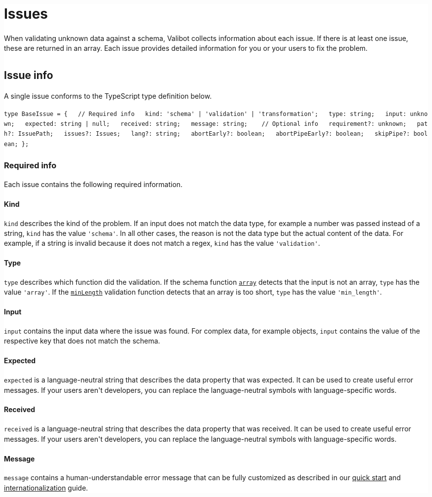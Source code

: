 [](#issues)Issues
=================

When validating unknown data against a schema, Valibot collects information about each issue. If there is at least one issue, these are returned in an array. Each issue provides detailed information for you or your users to fix the problem.

[](#issue-info)Issue info
-------------------------

A single issue conforms to the TypeScript type definition below.

`type BaseIssue = {   // Required info   kind: 'schema' | 'validation' | 'transformation';   type: string;   input: unknown;   expected: string | null;   received: string;   message: string;    // Optional info   requirement?: unknown;   path?: IssuePath;   issues?: Issues;   lang?: string;   abortEarly?: boolean;   abortPipeEarly?: boolean;   skipPipe?: boolean; };`

### [](#required-info)Required info

Each issue contains the following required information.

#### [](#kind)Kind

`kind` describes the kind of the problem. If an input does not match the data type, for example a number was passed instead of a string, `kind` has the value `'schema'`. In all other cases, the reason is not the data type but the actual content of the data. For example, if a string is invalid because it does not match a regex, `kind` has the value `'validation'`.

#### [](#type)Type

`type` describes which function did the validation. If the schema function [`array`](/api/array/) detects that the input is not an array, `type` has the value `'array'`. If the [`minLength`](/api/minLength/) validation function detects that an array is too short, `type` has the value `'min_length'`.

#### [](#input)Input

`input` contains the input data where the issue was found. For complex data, for example objects, `input` contains the value of the respective key that does not match the schema.

#### [](#expected)Expected

`expected` is a language-neutral string that describes the data property that was expected. It can be used to create useful error messages. If your users aren't developers, you can replace the language-neutral symbols with language-specific words.

#### [](#received)Received

`received` is a language-neutral string that describes the data property that was received. It can be used to create useful error messages. If your users aren't developers, you can replace the language-neutral symbols with language-specific words.

#### [](#message)Message

`message` contains a human-understandable error message that can be fully customized as described in our [quick start](/guides/quick-start/#error-messages) and [internationalization](/guides/internationalization/) guide.
